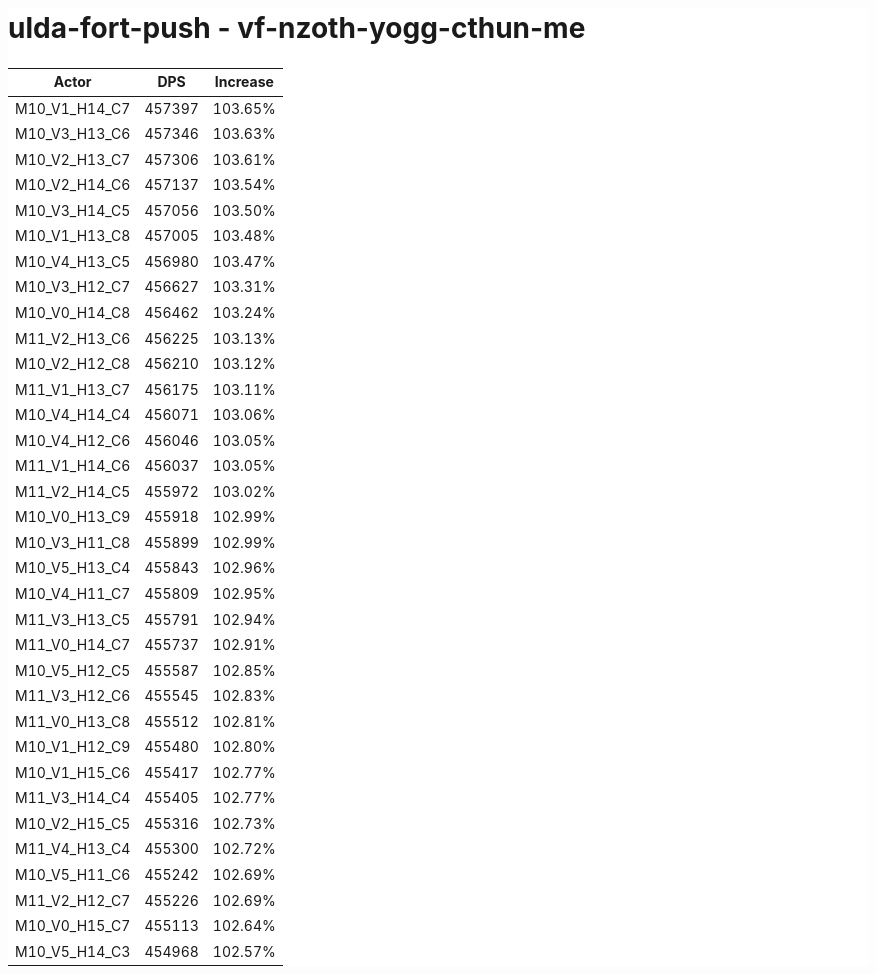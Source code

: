 # ulda-fort-push - vf-nzoth-yogg-cthun-me
| Actor | DPS | Increase |
|---|:---:|:---:|
|M10_V1_H14_C7|457397|103.65%|
|M10_V3_H13_C6|457346|103.63%|
|M10_V2_H13_C7|457306|103.61%|
|M10_V2_H14_C6|457137|103.54%|
|M10_V3_H14_C5|457056|103.50%|
|M10_V1_H13_C8|457005|103.48%|
|M10_V4_H13_C5|456980|103.47%|
|M10_V3_H12_C7|456627|103.31%|
|M10_V0_H14_C8|456462|103.24%|
|M11_V2_H13_C6|456225|103.13%|
|M10_V2_H12_C8|456210|103.12%|
|M11_V1_H13_C7|456175|103.11%|
|M10_V4_H14_C4|456071|103.06%|
|M10_V4_H12_C6|456046|103.05%|
|M11_V1_H14_C6|456037|103.05%|
|M11_V2_H14_C5|455972|103.02%|
|M10_V0_H13_C9|455918|102.99%|
|M10_V3_H11_C8|455899|102.99%|
|M10_V5_H13_C4|455843|102.96%|
|M10_V4_H11_C7|455809|102.95%|
|M11_V3_H13_C5|455791|102.94%|
|M11_V0_H14_C7|455737|102.91%|
|M10_V5_H12_C5|455587|102.85%|
|M11_V3_H12_C6|455545|102.83%|
|M11_V0_H13_C8|455512|102.81%|
|M10_V1_H12_C9|455480|102.80%|
|M10_V1_H15_C6|455417|102.77%|
|M11_V3_H14_C4|455405|102.77%|
|M10_V2_H15_C5|455316|102.73%|
|M11_V4_H13_C4|455300|102.72%|
|M10_V5_H11_C6|455242|102.69%|
|M11_V2_H12_C7|455226|102.69%|
|M10_V0_H15_C7|455113|102.64%|
|M10_V5_H14_C3|454968|102.57%|